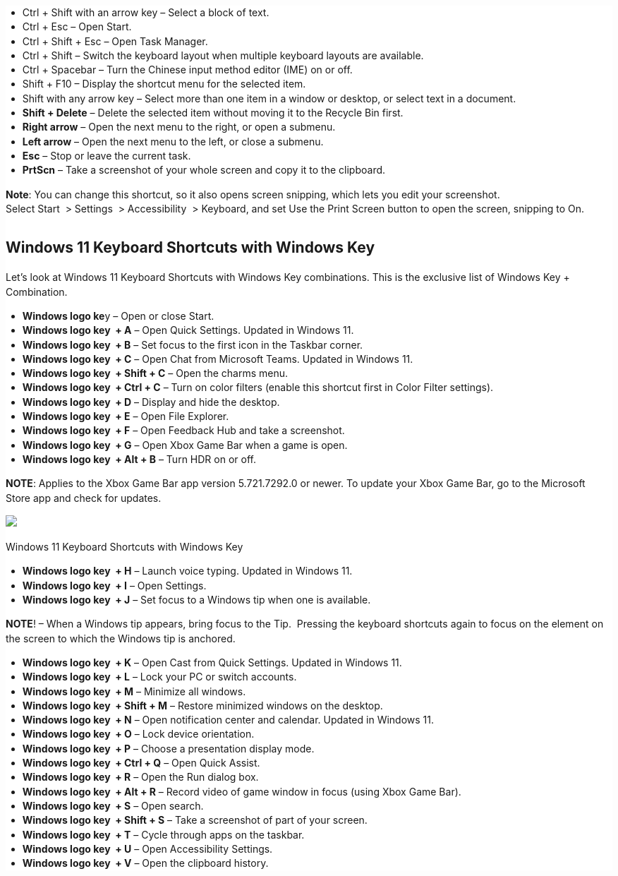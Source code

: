 *   Ctrl + Shift with an arrow key – Select a block of text.
*   Ctrl + Esc – Open Start.
*   Ctrl + Shift + Esc – Open Task Manager.
*   Ctrl + Shift – Switch the keyboard layout when multiple keyboard layouts are available.
*   Ctrl + Spacebar – Turn the Chinese input method editor (IME) on or off.
*   Shift + F10 – Display the shortcut menu for the selected item.
*   Shift with any arrow key – Select more than one item in a window or desktop, or select text in a document.
*   **Shift + Delete** – Delete the selected item without moving it to the Recycle Bin first.
*   **Right arrow** – Open the next menu to the right, or open a submenu.
*   **Left arrow** – Open the next menu to the left, or close a submenu.
*   **Esc** – Stop or leave the current task.
*   **PrtScn** – Take a screenshot of your whole screen and copy it to the clipboard. 

**Note**: You can change this shortcut, so it also opens screen snipping, which lets you edit your screenshot. Select Start  > Settings  > Accessibility  > Keyboard, and set Use the Print Screen button to open the screen, snipping to On.

**Windows 11 Keyboard Shortcuts with Windows Key**
--------------------------------------------------

Let’s look at Windows 11 Keyboard Shortcuts with Windows Key combinations. This is the exclusive list of Windows Key + Combination.

*   **Windows logo ke**y – Open or close Start.
*   **Windows logo key  + A** – Open Quick Settings. Updated in Windows 11.
*   **Windows logo key  + B** – Set focus to the first icon in the Taskbar corner.
*   **Windows logo key  + C** – Open Chat from Microsoft Teams. Updated in Windows 11.
*   **Windows logo key  + Shift + C** – Open the charms menu.
*   **Windows logo key  + Ctrl + C** – Turn on color filters (enable this shortcut first in Color Filter settings).
*   **Windows logo key  + D** – Display and hide the desktop.
*   **Windows logo key  + E** – Open File Explorer.
*   **Windows logo key  + F** – Open Feedback Hub and take a screenshot.
*   **Windows logo key  + G** – Open Xbox Game Bar when a game is open.
*   **Windows logo key  + Alt + B** – Turn HDR on or off.

**NOTE**: Applies to the Xbox Game Bar app version 5.721.7292.0 or newer. To update your Xbox Game Bar, go to the Microsoft Store app and check for updates.

![](https://www.anoopcnair.com/wp-content/uploads/2022/04/New-Windows-11-Keyboard-Shortcuts-Updated-List-2-1024x257.jpg)

Windows 11 Keyboard Shortcuts with Windows Key

*   **Windows logo key  + H** – Launch voice typing. Updated in Windows 11.
*   **Windows logo key  + I** – Open Settings.
*   **Windows logo key  + J** – Set focus to a Windows tip when one is available.

**NOTE**! – When a Windows tip appears, bring focus to the Tip.  Pressing the keyboard shortcuts again to focus on the element on the screen to which the Windows tip is anchored.

*   **Windows logo key  + K** – Open Cast from Quick Settings. Updated in Windows 11.
*   **Windows logo key  + L** – Lock your PC or switch accounts.
*   **Windows logo key  + M** – Minimize all windows.
*   **Windows logo key  + Shift + M** – Restore minimized windows on the desktop.
*   **Windows logo key  + N** – Open notification center and calendar. Updated in Windows 11.
*   **Windows logo key  + O** – Lock device orientation.
*   **Windows logo key  + P** – Choose a presentation display mode.
*   **Windows logo key  + Ctrl + Q** – Open Quick Assist.
*   **Windows logo key  + R** – Open the Run dialog box.
*   **Windows logo key  + Alt + R** – Record video of game window in focus (using Xbox Game Bar).
*   **Windows logo key  + S** – Open search.
*   **Windows logo key  + Shift + S** – Take a screenshot of part of your screen.
*   **Windows logo key  + T** – Cycle through apps on the taskbar.
*   **Windows logo key  + U** – Open Accessibility Settings.
*   **Windows logo key  + V** – Open the clipboard history. 
